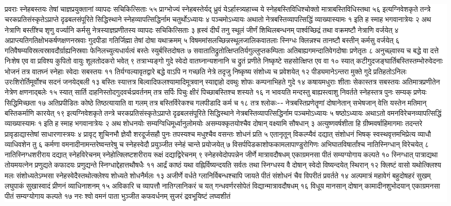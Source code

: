 प्रवराः स्नेहबस्तयः तेषां चाज्ञप्रयुक्तानां व्यापदः
सचिकित्सिताः ५५ प्राग्भोज्यं स्नेहबस्तेर्यद् ध्रुवं
येऽर्हास्त्र्यहाच्च ये स्नेहबस्तिविधिश्चोक्तो
मात्राबस्तिविधिस्तथा ५६ इत्यग्निवेशकृते
तन्त्रे चरकप्रतिसंस्कृतेऽप्राप्ते दृढबलसंपूरिते
सिद्धिस्थाने स्नेहव्यापत्सिद्धिर्नाम
चतुर्थोऽध्यायः ४ पञ्चमोऽध्यायः अथातो
नेत्रबस्तिव्यापत्सिद्धिं व्याख्यास्यामः १ इति ह स्माह
भगवानात्रेयः २ अथ नेत्राणि बस्तींश्च शृणु वर्ज्यानि कर्मसु
नेत्रस्याज्ञप्रणीतस्य व्यापदः सचिकित्सिताः ३ ह्रस्वं
दीर्घं तनु स्थूलं जीर्णं शिथिलबन्धनम् पार्श्वच्छिद्रं तथा
वक्रमष्टौ नेत्राणि वर्जयेत् ४
अप्राप्त्यतिगतिक्षोभकर्षणक्षणनस्रवाः
गुदपीडा गतिर्जिह्मा तेषां दोषा यथाक्रमम् ५
विषममांसलच्छिन्नस्थूलजालिकवातलाः
स्निग्धः क्लिन्नश्च तानष्टौ बस्तीन् कर्मसु वर्जयेत् ६
गतिवैषम्यविस्रत्वस्रावदौर्ग्राह्यनिस्रवाः
फेनिलच्युत्यधार्यत्वं बस्तेः स्युर्बस्तिदोषतः ७
सवातातिद्रुतोत्क्षिप्ततिर्यगुल्लुप्तकम्पिताः
अतिबाह्यगमन्दातिवेगदोषाः प्रणेतृतः ८ अनुच्छ्वास्य च बद्धे वा दत्ते
निःशेष एव वा प्रविश्य कुपितो वायुः शूलतोदकरो भवेत् ९
तत्राभ्यङ्गो गुदे स्वेदो वातघ्नान्यशनानि च द्रुतं
प्रणीते निष्कृष्टे सहसोत्क्षिप्त एव वा १० स्यात्
कटीगुदजङ्घार्तिबस्तिस्तम्भोरुवेदनाः भोजनं तत्र
वातघ्नं स्नेहाः स्वेदाः सबस्तयः ११ तिर्यग्वल्यावृतद्वारे
बद्धे वाऽपि न गच्छति नेत्रे तदृजु निष्कृष्य संशोध्य च प्रवेशयेत्
१२ पीड्यमानेऽन्तरा मुक्ते गुदे प्रतिहतोऽनिलः उरःशिरोर्तिमूर्वोश्च सदनं
जनयेद्बली १३ बस्तिः स्यात्तत्र बिल्वादिफलश्यामादिमूत्रवान्
स्याद्दाहो दवथुः शोफः कम्पनाभिहते गुदे १४ कषायमधुराः
शीताः सेकास्तत्र सबस्तयः अतिमात्रप्रणीतेन नेत्रेण क्षणनाद्बलेः १५ स्यात्
सार्ति दाहनिस्तोदगुदवर्चःप्रवर्तनम् तत्र सर्पिः पिचुः क्षीरं
पिच्छाबस्तिश्च शस्यते १६ न भावयति मन्दस्तु
बाह्यस्त्वाशु निवर्तते स्नेहस्तत्र पुनः सम्यक् प्रणेयः
सिद्धिमिच्छता १७ अतिप्रपीडितः कोष्ठे तिष्ठत्यायाति वा गलम्
तत्र बस्तिर्विरेकश्च गलपीडादि कर्म च १८ तत्र श्लोकः--
नेत्रबस्तिप्रणेतॄणां दोषानेतान् सभेषजान्
वेत्ति यस्तेन मतिमान् बस्तिकर्माणि कारयेत् १९ इत्यग्निवेशकृते
तन्त्रे चरकप्रतिसंस्कृतेऽप्राप्ते दृढबलसंपूरिते
सिद्धिस्थाने नेत्रबस्तिव्यापत्सिद्धिर्नाम
पञ्चमोऽध्यायः ५ षष्ठोऽध्यायः अथाऽतो
वमनविरेचनव्यापत्सिद्धिं
व्याख्यास्यामः १ इति ह स्माह भगवानात्रेयः २ अथ
शोधनयोः सम्यग्विधिमूर्ध्वानुलोमयोः असम्यक्कृतयोश्चैव दोषान्
वक्ष्यामि सौषधान् ३ अत्युष्णवर्षशीता हि ग्रीष्मवर्षाहिमागमाः
तदन्तरे प्रावृडाद्यास्तेषां साधारणास्त्रयः ४ प्रावृट् शुचिनभौ ज्ञेयौ
शरदूर्जसहौ पुनः तपस्यश्च मधुश्चैव वसन्तः शोधनं प्रति ५ एतानृतून्
विकल्प्यैवं दद्यात् संशोधनं भिषक् स्वस्थवृत्तमभिप्रेत्य
व्याधौ व्याधिवशेन तु ६ कर्मणा वमनादीनामन्तरेष्वन्तरेषु च स्नेहस्वेदौ
प्रयुञ्जीत स्नेहं चान्ते प्रयोजयेत् ७
विसर्पपिडकाशोफकामलापाण्डुरोगिणः
अभिघातविषार्तांश्च नातिस्निग्धान् विरेचयेत् ८ नातिस्निग्धशरीराय दद्यात्
स्नेहविरेचनम् स्नेहोत्क्लिष्टशरीराय रूक्षं दद्याद्विरेचनम् ९
स्नेहस्वेदोपपन्नेन जीर्णे मात्रावदौषधम् एकाग्रमनसा
पीतं सम्यग्योगाय कल्पते १० स्निग्धात् पात्राद्यथा तोयमयत्नेन
प्रणुद्यते कफादयः प्रणुद्यन्ते स्निग्धाद्देहात्तथौषधैः
११ आर्द्रं काष्ठं यथा वह्निर्विष्यन्दयति सर्वतः तथा स्निग्धस्य वै
दोषान् स्वेदो विष्यन्दयेत् स्थिरान् १२ क्लिष्टं वासो यथोत्क्लिश्य
मलः संशोध्यतेऽम्भसा स्नेहस्वेदैस्तथोत्क्लेश्य शोध्यते शोधनैर्मलः १३
अजीर्णे वर्धते ग्लानिर्विबन्धश्चापि जायते पीतं संशोधनं चैव विपरीतं
प्रवर्तते १४ अल्पमात्रं महावेगं बहुदोषहरं सुखम् लघुपाकं सुखास्वादं
प्रीणनं व्याधिनाशनम् १५ अविकारि च व्यापत्तौ नातिग्लानिकरं च
यत् गन्धवर्णरसोपेतं विद्यान्मात्रावदौषधम् १६ विधूय मानसान् दोषान्
कामादीनशुभोदयान् एकाग्रमनसा पीतं सम्यग्योगाय कल्पते १७ नरः
श्वो वमनं पाता भुञ्जीत कफवर्धनम् सुजरं द्रवभूयिष्टं लघ्वशीतं